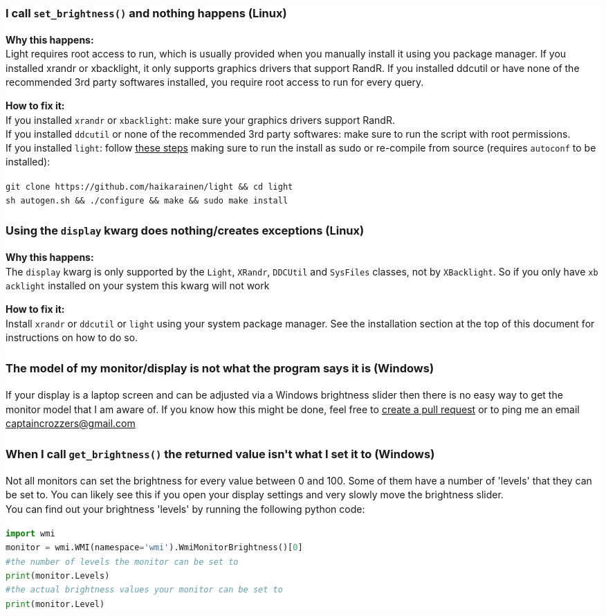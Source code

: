 
### I call `set_brightness()` and nothing happens (Linux)
**Why this happens:**  
Light requires root access to run, which is usually provided when you manually install it using you package manager.
If you installed xrandr or xbacklight, it only supports graphics drivers that support RandR.
If you installed ddcutil or have none of the recommended 3rd party softwares installed,
you require root access to run for every query.

**How to fix it:**   
If you installed `xrandr` or `xbacklight`: make sure your graphics drivers support RandR.  
If you installed `ddcutil` or none of the recommended 3rd party softwares: make sure to run the script with root permissions.  
If you installed `light`: follow [these steps](https://github.com/haikarainen/light#installation) making sure to run the install as sudo or re-compile from source (requires `autoconf` to be installed):
```
git clone https://github.com/haikarainen/light && cd light
sh autogen.sh && ./configure && make && sudo make install
```


### Using the `display` kwarg does nothing/creates exceptions (Linux)
**Why this happens:**  
The `display` kwarg is only supported by the `Light`, `XRandr`, `DDCUtil` and `SysFiles` classes, not by `XBacklight`. So if you only have `xbacklight` installed on your system this kwarg will not work

**How to fix it:**  
Install `xrandr` or `ddcutil` or `light` using your system package manager. See the installation section at the top of this document for instructions on how to do so.


### The model of my monitor/display is not what the program says it is (Windows)
If your display is a laptop screen and can be adjusted via a Windows brightness slider then there is no easy way to get the monitor model that I am aware of.
If you know how this might be done, feel free to [create a pull request](https://github.com/Crozzers/screen_brightness_control/pulls) or to ping me an email [captaincrozzers@gmail.com](mailto:captaincrozzers@gmail.com)

### When I call `get_brightness()` the returned value isn't what I set it to (Windows)
Not all monitors can set the brightness for every value between 0 and 100. Some of them have a number of 'levels' that they can be set to.
You can likely see this if you open your display settings and very slowly move the brightness slider.  
You can find out your brightness 'levels' by running the following python code:
```python
import wmi
monitor = wmi.WMI(namespace='wmi').WmiMonitorBrightness()[0]
#the number of levels the monitor can be set to
print(monitor.Levels)
#the actual brightness values your monitor can be set to
print(monitor.Level)
```
